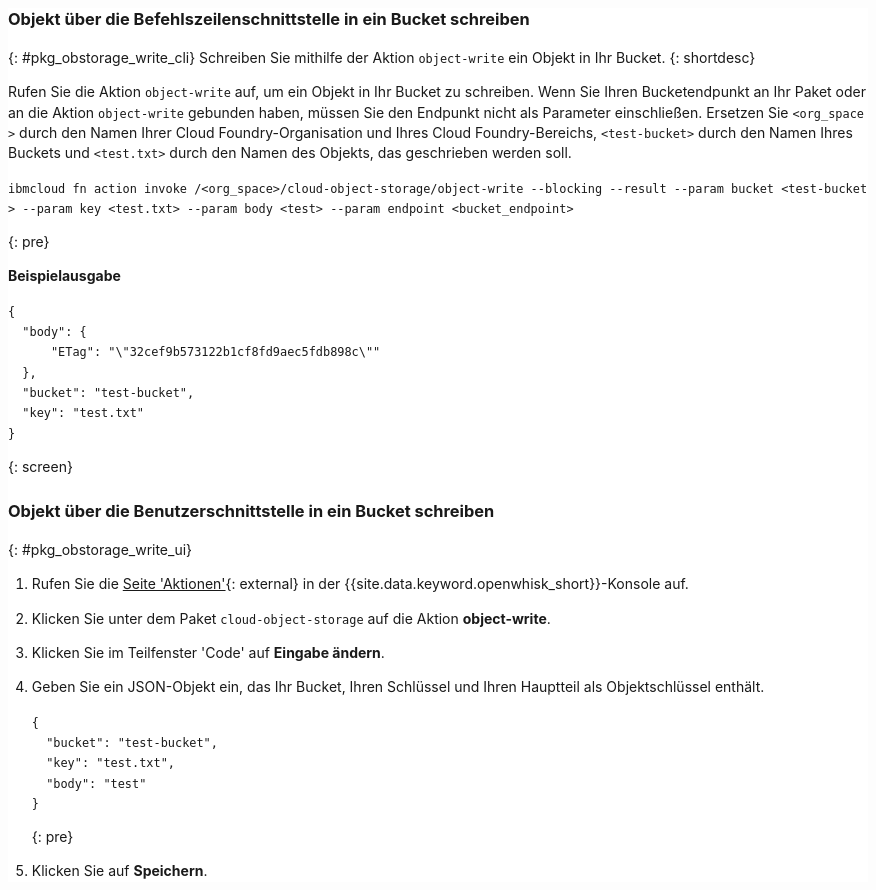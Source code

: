 ### Objekt über die Befehlszeilenschnittstelle in ein Bucket schreiben
{: #pkg_obstorage_write_cli}
Schreiben Sie mithilfe der Aktion `object-write` ein Objekt in Ihr Bucket.
{: shortdesc}


Rufen Sie die Aktion `object-write` auf, um ein Objekt in Ihr Bucket zu schreiben. Wenn Sie Ihren Bucketendpunkt an Ihr Paket oder an die Aktion `object-write` gebunden haben, müssen Sie den Endpunkt nicht als Parameter einschließen. Ersetzen Sie `<org_space>` durch den Namen Ihrer Cloud Foundry-Organisation und Ihres Cloud Foundry-Bereichs, `<test-bucket>` durch den Namen Ihres Buckets und `<test.txt>` durch den Namen des Objekts, das geschrieben werden soll. 

```
ibmcloud fn action invoke /<org_space>/cloud-object-storage/object-write --blocking --result --param bucket <test-bucket> --param key <test.txt> --param body <test> --param endpoint <bucket_endpoint>
```
{: pre}

**Beispielausgabe**

```
{
  "body": {
      "ETag": "\"32cef9b573122b1cf8fd9aec5fdb898c\""
  },
  "bucket": "test-bucket",
  "key": "test.txt"
}
```
{: screen}

### Objekt über die Benutzerschnittstelle in ein Bucket schreiben
{: #pkg_obstorage_write_ui}


1. Rufen Sie die [Seite 'Aktionen'](https://cloud.ibm.com/openwhisk/actions){: external} in der {{site.data.keyword.openwhisk_short}}-Konsole auf. 

2. Klicken Sie unter dem Paket `cloud-object-storage` auf die Aktion **object-write**.

3. Klicken Sie im Teilfenster 'Code' auf **Eingabe ändern**.

4. Geben Sie ein JSON-Objekt ein, das Ihr Bucket, Ihren Schlüssel und Ihren Hauptteil als Objektschlüssel enthält.
    ```
    {
      "bucket": "test-bucket",
      "key": "test.txt",
      "body": "test"
    }
    ```
    {: pre}

5. Klicken Sie auf **Speichern**.
